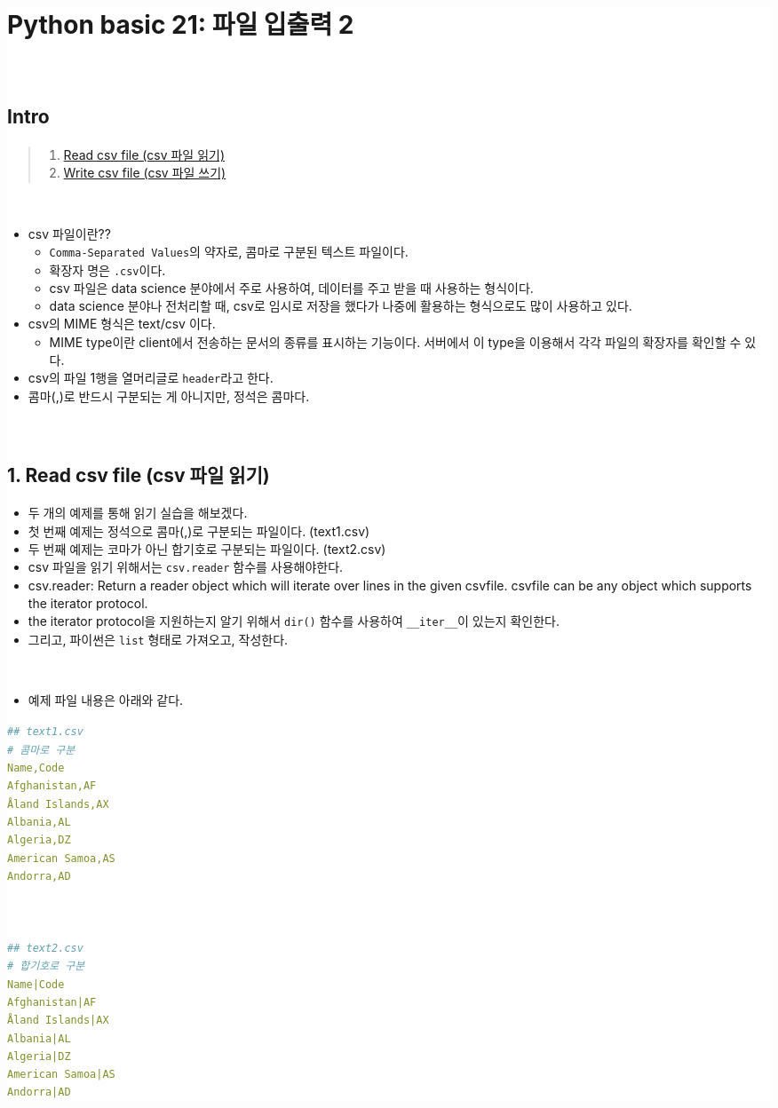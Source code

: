 # Python basic 21: 파일 입출력 2

<br>

## Intro

> 1. [Read csv file (csv 파일 읽기)]()
> 2. [Write csv file (csv 파일 쓰기)]()

<br>

- csv 파일이란??
  - `Comma-Separated Values`의 약자로, 콤마로 구분된 텍스트 파일이다.
  - 확장자 명은 `.csv`이다.
  - csv 파일은 data science 분야에서 주로 사용하여, 데이터를 주고 받을 때 사용하는 형식이다.
  - data science 분야나 전처리할 때, csv로 임시로 저장을 했다가 나중에 활용하는 형식으로도 많이 사용하고 있다.
- csv의 MIME 형식은 text/csv 이다.
  - MIME type이란 client에서 전송하는 문서의 종류를 표시하는 기능이다. 서버에서 이 type을 이용해서 각각 파일의 확장자를 확인할 수 있다.
- csv의 파일 1행을 열머리글로 `header`라고 한다.
- 콤마(,)로 반드시 구분되는 게 아니지만, 정석은 콤마다.

<br>

## 1. Read csv file (csv 파일 읽기)

- 두 개의 예제를 통해 읽기 실습을 해보겠다.
- 첫 번째 예제는 정석으로 콤마(,)로 구분되는 파일이다. (text1.csv)
- 두 번째 예제는 코마가 아닌 합기호로 구분되는 파일이다. (text2.csv)
- csv 파일을 읽기 위해서는 `csv.reader` 함수를 사용해야한다.
- csv.reader: Return a reader object which will iterate over lines in the given csvfile. csvfile can be any object which supports the iterator protocol.
- the iterator protocol을 지원하는지 알기 위해서 `dir()` 함수를 사용하여 `__iter__`이 있는지 확인한다.
- 그리고, 파이썬은 `list` 형태로 가져오고, 작성한다.

<br>

- 예제 파일 내용은 아래와 같다.

```yml
## text1.csv
# 콤마로 구분
Name,Code
Afghanistan,AF
Åland Islands,AX
Albania,AL
Algeria,DZ
American Samoa,AS
Andorra,AD



## text2.csv
# 합기호로 구분
Name|Code
Afghanistan|AF
Åland Islands|AX
Albania|AL
Algeria|DZ
American Samoa|AS
Andorra|AD
```
